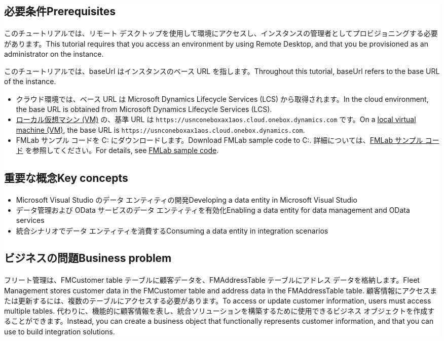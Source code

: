 ## <a name="prerequisites"></a><span data-ttu-id="b547b-110">必要条件</span><span class="sxs-lookup"><span data-stu-id="b547b-110">Prerequisites</span></span>
<span data-ttu-id="b547b-111">このチュートリアルでは、リモート デスクトップを使用して環境にアクセスし、インスタンスの管理者としてプロビジョニングする必要があります。</span><span class="sxs-lookup"><span data-stu-id="b547b-111">This tutorial requires that you access an environment by using Remote Desktop, and that you be provisioned as an administrator on the instance.</span></span>

<span data-ttu-id="b547b-112">このチュートリアルでは、baseUrl はインスタンスのベース URL を指します。</span><span class="sxs-lookup"><span data-stu-id="b547b-112">Throughout this tutorial, baseUrl refers to the base URL of the instance.</span></span>

- <span data-ttu-id="b547b-113">クラウド環境では、ベース URL は Microsoft Dynamics Lifecycle Services (LCS) から取得されます。</span><span class="sxs-lookup"><span data-stu-id="b547b-113">In the cloud environment, the base URL is obtained from Microsoft Dynamics Lifecycle Services (LCS).</span></span>
- <span data-ttu-id="b547b-114">[ローカル仮想マシン (VM)](../dev-tools/access-instances.md#vm-that-is-running-locally) の、基準 URL は `https://usnconeboxax1aos.cloud.onebox.dynamics.com` です。</span><span class="sxs-lookup"><span data-stu-id="b547b-114">On a [local virtual machine (VM)](../dev-tools/access-instances.md#vm-that-is-running-locally), the base URL is `https://usnconeboxax1aos.cloud.onebox.dynamics.com`.</span></span>
- <span data-ttu-id="b547b-115">FMLab サンプル コードを C: にダウンロードします。</span><span class="sxs-lookup"><span data-stu-id="b547b-115">Download FMLab sample code to C:.</span></span> <span data-ttu-id="b547b-116">詳細については、[FMLab サンプル コード](https://github.com/Microsoft/FMLab) を参照してください。</span><span class="sxs-lookup"><span data-stu-id="b547b-116">For details, see [FMLab sample code](https://github.com/Microsoft/FMLab).</span></span>

## <a name="key-concepts"></a><span data-ttu-id="b547b-117">重要な概念</span><span class="sxs-lookup"><span data-stu-id="b547b-117">Key concepts</span></span>
- <span data-ttu-id="b547b-118">Microsoft Visual Studio のデータ エンティティの開発</span><span class="sxs-lookup"><span data-stu-id="b547b-118">Developing a data entity in Microsoft Visual Studio</span></span>
- <span data-ttu-id="b547b-119">データ管理および OData サービスのデータ エンティティを有効化</span><span class="sxs-lookup"><span data-stu-id="b547b-119">Enabling a data entity for data management and OData services</span></span>
- <span data-ttu-id="b547b-120">統合シナリオでデータ エンティティを消費する</span><span class="sxs-lookup"><span data-stu-id="b547b-120">Consuming a data entity in integration scenarios</span></span>

## <a name="business-problem"></a><span data-ttu-id="b547b-121">ビジネスの問題</span><span class="sxs-lookup"><span data-stu-id="b547b-121">Business problem</span></span>
<span data-ttu-id="b547b-122">フリート管理は、FMCustomer table テーブルに顧客データを、FMAddressTable テーブルにアドレス データを格納します。</span><span class="sxs-lookup"><span data-stu-id="b547b-122">Fleet Management stores customer data in the FMCustomer table and address data in the FMAddressTable table.</span></span> <span data-ttu-id="b547b-123">顧客情報にアクセスまたは更新するには、複数のテーブルにアクセスする必要があります。</span><span class="sxs-lookup"><span data-stu-id="b547b-123">To access or update customer information, users must access multiple tables.</span></span> <span data-ttu-id="b547b-124">代わりに、機能的に顧客情報を表し、統合ソリューションを構築するために使用できるビジネス オブジェクトを作成することができます。</span><span class="sxs-lookup"><span data-stu-id="b547b-124">Instead, you can create a business object that functionally represents customer information, and that you can use to build integration solutions.</span></span>
